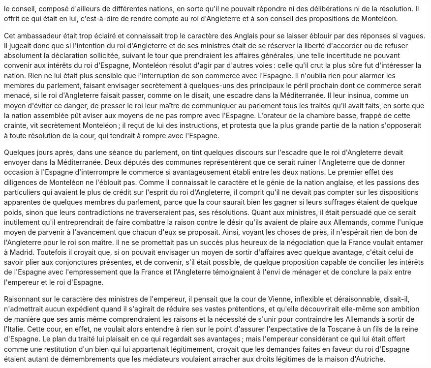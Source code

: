 le conseil, composé d'ailleurs de différentes nations, en sorte qu'il ne
pouvait répondre ni des délibérations ni de la résolution. Il offrit ce qui
était en lui, c'est-à-dire de rendre compte au roi d'Angleterre et à son
conseil des propositions de Monteléon.

Cet ambassadeur était trop éclairé et connaissait trop le caractère des
Anglais pour se laisser éblouir par des réponses si vagues. Il jugeait donc
que si l'intention du roi d'Angleterre et de ses ministres était de se
réserver la liberté d'accorder ou de refuser absolument la déclaration
sollicitée, suivant le tour que prendraient les affaires générales, une telle
incertitude ne pouvant convenir aux intérêts du roi d'Espagne, Monteléon
résolut d'agir par d'autres voies : celle qu'il crut la plus sûre fut
d'intéresser la nation. Rien ne lui était plus sensible que l'interruption de
son commerce avec l'Espagne. Il n'oublia rien pour alarmer les membres du
parlement, faisant envisager secrètement à quelques-uns des principaux le
péril prochain dont ce commerce serait menacé, si le roi d'Angleterre faisait
passer, comme on le disait, une escadre dans la Méditerranée. Il leur insinua,
comme un moyen d'éviter ce danger, de presser le roi leur maître de
communiquer au parlement tous les traités qu'il avait faits, en sorte que la
nation assemblée pût aviser aux moyens de ne pas rompre avec l'Espagne.
L'orateur de la chambre basse, frappé de cette crainte, vit secrètement
Monteléon ; il reçut de lui des instructions, et protesta que la plus grande
partie de la nation s'opposerait à toute résolution de la cour, qui tendrait à
rompre avec l'Espagne.

Quelques jours après, dans une séance du parlement, on tint quelques discours
sur l'escadre que le roi d'Angleterre devait envoyer dans la Méditerranée.
Deux députés des communes représentèrent que ce serait ruiner l'Angleterre que
de donner occasion à l'Espagne d'interrompre le commerce si avantageusement
établi entre les deux nations. Le premier effet des diligences de Monteléon ne
l'éblouit pas. Comme il connaissait le caractère et le génie de la nation
anglaise, et les passions des particuliers qui avaient le plus de crédit sur
l'esprit du roi d'Angleterre, il comprit qu'il ne devait pas compter sur les
dispositions apparentes de quelques membres du parlement, parce que la cour
saurait bien les gagner si leurs suffrages étaient de quelque poids, sinon que
leurs contradictions ne traverseraient pas, ses résolutions. Quant aux
ministres, il était persuadé que ce serait inutilement qu'il entreprendrait de
faire combattre la raison contre le désir qu'ils avaient de plaire aux
Allemands, comme l'unique moyen de parvenir à l'avancement que chacun d'eux se
proposait. Ainsi, voyant les choses de près, il n'espérait rien de bon de
l'Angleterre pour le roi son maître. Il ne se promettait pas un succès plus
heureux de la négociation que la France voulait entamer à Madrid. Toutefois il
croyait que, si on pouvait envisager un moyen de sortir d'affaires avec
quelque avantage, c'était celui de savoir plier aux conjonctures présentes, et
de convenir, s'il était possible, de quelque proposition capable de concilier
les intérêts de l'Espagne avec l'empressement que la France et l'Angleterre
témoignaient à l'envi de ménager et de conclure la paix entre l'empereur et le
roi d'Espagne.

Raisonnant sur le caractère des ministres de l'empereur, il pensait que la
cour de Vienne, inflexible et déraisonnable, disait-il, n'admettrait aucun
expédient quand il s'agirait de réduire ses vastes prétentions, et qu'elle
découvrirait elle-même son ambition de manière que ses amis même
comprendraient les raisons et la nécessité de s'unir pour contraindre les
Allemands à sortir de l'Italie. Cette cour, en effet, ne voulait alors
entendre à rien sur le point d'assurer l'expectative de la Toscane à un fils
de la reine d'Espagne. Le plan du traité lui plaisait en ce qui regardait ses
avantages ; mais l'empereur considérant ce qui lui était offert comme une
restitution d'un bien qui lui appartenait légitimement, croyait que les
demandes faites en faveur du roi d'Espagne étaient autant de démembrements que
les médiateurs voulaient arracher aux droits légitimes de la maison
d'Autriche.
